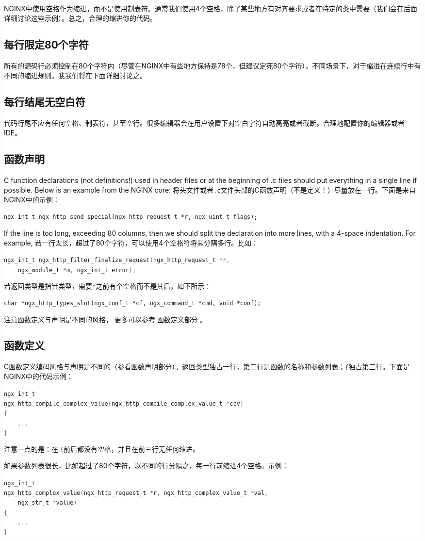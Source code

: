 NGINX中使用空格作为缩进，而不是使用制表符。通常我们使用4个空格，除了某些地方有对齐要求或者在特定的类中需要（我们会在后面详细讨论这些示例）。总之，合理的缩进你的代码。

## 每行限定80个字符

所有的源码行必须控制在80个字符内（尽管在NGINX中有些地方保持是78个，但建议定死80个字符）。不同场景下，对于缩进在连续行中有不同的缩进规则。我我们将在下面详细讨论之。

## 每行结尾无空白符

代码行尾不应有任何空格、制表符，甚至空行。很多编辑器会在用户设置下对空白字符自动高亮或者截断。合理地配置你的编辑器或者IDE。

## 函数声明

C function declarations (not definitions!) used in header files or at the beginning of .c files should put everything in a single line if possible. Below is an example from the NGINX core:
将头文件或者`.c`文件头部的C函数声明（不是定义！）尽量放在一行。下面是来自NGINX中的示例：

`ngx_int_t ngx_http_send_special(ngx_http_request_t *r, ngx_uint_t flags);`

If the line is too long, exceeding 80 columns, then we should split the declaration into more lines, with a 4-space indentation. For example,
若一行太长，超过了80个字符，可以使用4个空格符将其分隔多行。比如：

```C
ngx_int_t ngx_http_filter_finalize_request(ngx_http_request_t *r,
    ngx_module_t *m, ngx_int_t error);
```

若返回类型是指针类型，需要`*`之前有个空格而不是其后，如下所示：

`char *ngx_http_types_slot(ngx_conf_t *cf, ngx_command_t *cmd, void *conf);`

注意函数定义与声明是不同的风格， 更多可以参考 [函数定义](#函数定义)部分 。

## 函数定义

C函数定义编码风格与声明是不同的（参看[函数声明](#函数声明)部分）。返回类型独占一行，第二行是函数的名称和参数列表；`{`独占第三行。下面是NGINX中的代码示例：

```C
ngx_int_t
ngx_http_compile_complex_value(ngx_http_compile_complex_value_t *ccv)
{
    ...
}
```

注意一点的是：在 `(`前后都没有空格，并且在前三行无任何缩进。

如果参数列表很长，比如超过了80个字符，以不同的行分隔之，每一行前缩进4个空格。示例：

```C
ngx_int_t
ngx_http_complex_value(ngx_http_request_t *r, ngx_http_complex_value_t *val,
    ngx_str_t *value)
{
    ...
}
```
